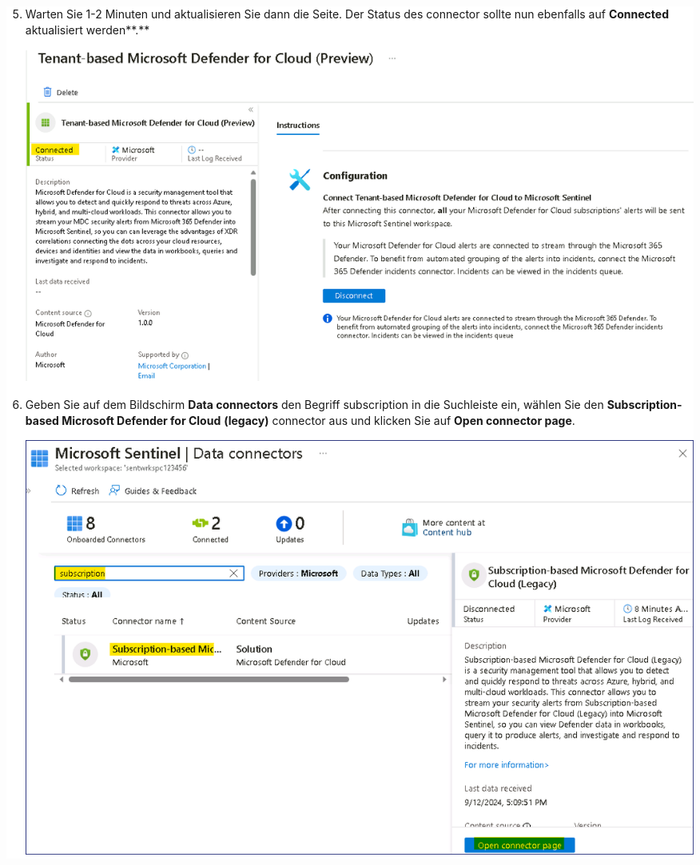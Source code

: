 5.  Warten Sie 1-2 Minuten und aktualisieren Sie dann die Seite. Der
    Status des connector sollte nun ebenfalls auf **Connected**
    aktualisiert werden**.**

    ![](./media-DE/image58.png)

6.  Geben Sie auf dem Bildschirm **Data connectors** den Begriff
    subscription in die Suchleiste ein, wählen Sie den
    **Subscription-based Microsoft Defender for
    Cloud** **(legacy)** connector aus und klicken Sie auf **Open
    connector page**.

    ![](./media-DE/image59.png)
